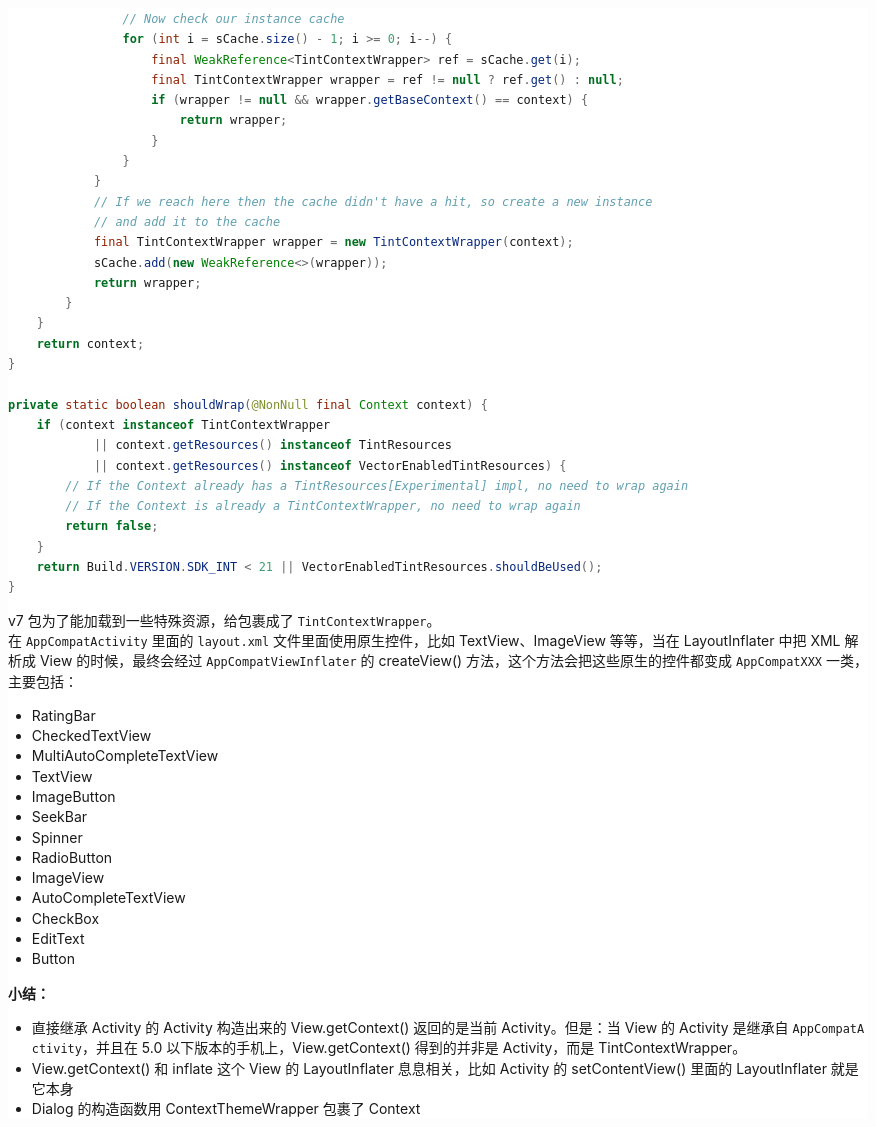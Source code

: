 ```java
                // Now check our instance cache
                for (int i = sCache.size() - 1; i >= 0; i--) {
                    final WeakReference<TintContextWrapper> ref = sCache.get(i);
                    final TintContextWrapper wrapper = ref != null ? ref.get() : null;
                    if (wrapper != null && wrapper.getBaseContext() == context) {
                        return wrapper;
                    }
                }
            }
            // If we reach here then the cache didn't have a hit, so create a new instance
            // and add it to the cache
            final TintContextWrapper wrapper = new TintContextWrapper(context);
            sCache.add(new WeakReference<>(wrapper));
            return wrapper;
        }
    }
    return context;
}

private static boolean shouldWrap(@NonNull final Context context) {
    if (context instanceof TintContextWrapper
            || context.getResources() instanceof TintResources
            || context.getResources() instanceof VectorEnabledTintResources) {
        // If the Context already has a TintResources[Experimental] impl, no need to wrap again
        // If the Context is already a TintContextWrapper, no need to wrap again
        return false;
    }
    return Build.VERSION.SDK_INT < 21 || VectorEnabledTintResources.shouldBeUsed();
}
```

v7 包为了能加载到一些特殊资源，给包裹成了 `TintContextWrapper`。<br>在 `AppCompatActivity` 里面的 `layout.xml` 文件里面使用原生控件，比如 TextView、ImageView 等等，当在 LayoutInflater 中把 XML 解析成 View 的时候，最终会经过 `AppCompatViewInflater` 的 createView() 方法，这个方法会把这些原生的控件都变成 `AppCompatXXX` 一类，主要包括：

- RatingBar
- CheckedTextView
- MultiAutoCompleteTextView
- TextView
- ImageButton
- SeekBar
- Spinner
- RadioButton
- ImageView
- AutoCompleteTextView
- CheckBox
- EditText
- Button

**小结：**

- 直接继承 Activity 的 Activity 构造出来的 View.getContext() 返回的是当前 Activity。但是：当 View 的 Activity 是继承自 `AppCompatActivity`，并且在 5.0 以下版本的手机上，View.getContext() 得到的并非是 Activity，而是 TintContextWrapper。
- View.getContext() 和 inflate 这个 View 的 LayoutInflater 息息相关，比如 Activity 的 setContentView() 里面的 LayoutInflater 就是它本身
- Dialog 的构造函数用 ContextThemeWrapper 包裹了 Context
